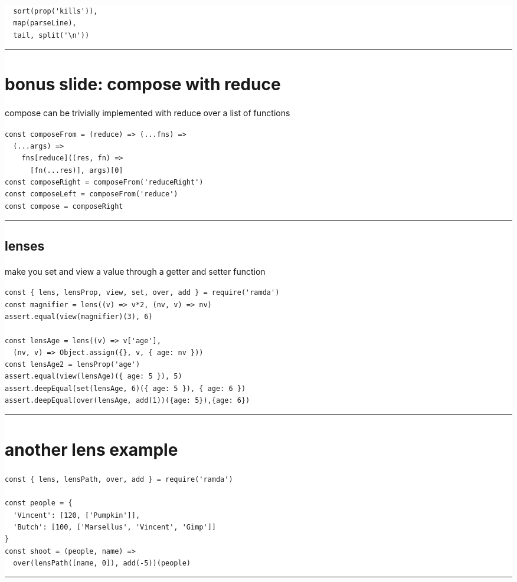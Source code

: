 ```
  sort(prop('kills')),
  map(parseLine),
  tail, split('\n'))
```

---

# bonus slide: compose with reduce
compose can be trivially implemented with reduce over a list of functions

```
const composeFrom = (reduce) => (...fns) =>
  (...args) => 
    fns[reduce]((res, fn) => 
      [fn(...res)], args)[0]
const composeRight = composeFrom('reduceRight')
const composeLeft = composeFrom('reduce')
const compose = composeRight
```

---

## lenses
make you set and view a value through a getter and setter function

```
const { lens, lensProp, view, set, over, add } = require('ramda')
const magnifier = lens((v) => v*2, (nv, v) => nv)
assert.equal(view(magnifier)(3), 6)

const lensAge = lens((v) => v['age'], 
  (nv, v) => Object.assign({}, v, { age: nv }))
const lensAge2 = lensProp('age')
assert.equal(view(lensAge)({ age: 5 }), 5)
assert.deepEqual(set(lensAge, 6)({ age: 5 }), { age: 6 })
assert.deepEqual(over(lensAge, add(1))({age: 5}),{age: 6})
```


---

# another lens example

```
const { lens, lensPath, over, add } = require('ramda')

const people = {
  'Vincent': [120, ['Pumpkin']],
  'Butch': [100, ['Marsellus', 'Vincent', 'Gimp']]
}
const shoot = (people, name) => 
  over(lensPath([name, 0]), add(-5))(people)
```

---